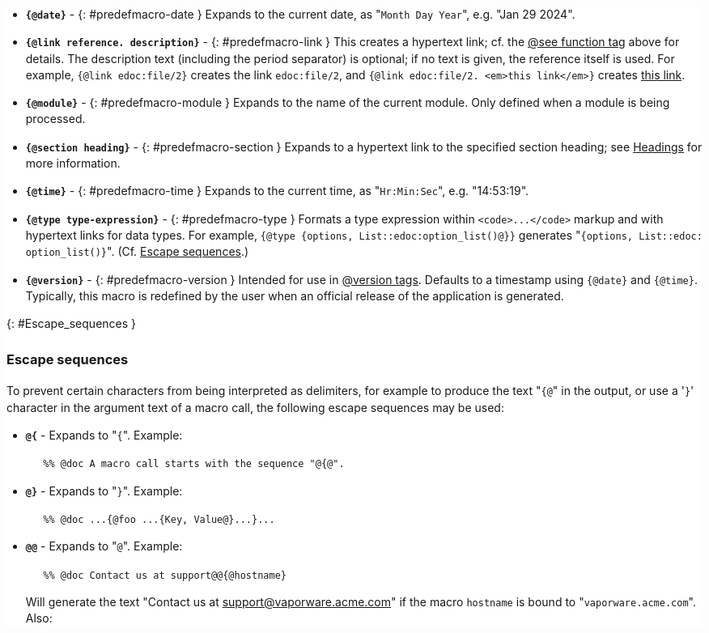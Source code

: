 - **`{@date}`** - [](){: #predefmacro-date } Expands to the current date, as
  "`Month Day Year`", e.g. "Jan 29 2024".

- **`{@link reference. description}`** - [](){: #predefmacro-link } This creates
  a hypertext link; cf. the [@see function tag](chapter.md#ftag-see) above for
  details. The description text (including the period separator) is optional; if
  no text is given, the reference itself is used. For example,
  `{@link edoc:file/2}` creates the link `edoc:file/2`, and
  `{@link edoc:file/2. <em>this link</em>}` creates [this link](`edoc:file/2`).

- **`{@module}`** - [](){: #predefmacro-module } Expands to the name of the
  current module. Only defined when a module is being processed.

- **`{@section heading}`** - [](){: #predefmacro-section } Expands to a
  hypertext link to the specified section heading; see
  [Headings](chapter.md#headings) for more information.

- **`{@time}`** - [](){: #predefmacro-time } Expands to the current time, as
  "`Hr:Min:Sec`", e.g. "14:53:19".

- **`{@type type-expression}`** - [](){: #predefmacro-type } Formats a type
  expression within `<code>...</code>` markup and with hypertext links for data
  types. For example, `{@type {options, List::edoc:option_list()@}}` generates
  "`{options, List::edoc:option_list()}`". (Cf.
  [Escape sequences](chapter.md#Escape_sequences).)

- **`{@version}`** - [](){: #predefmacro-version } Intended for use in
  [@version tags](chapter.md#mtag-version). Defaults to a timestamp using
  `{@date}` and `{@time}`. Typically, this macro is redefined by the user when
  an official release of the application is generated.

[](){: #Escape_sequences }

### Escape sequences

To prevent certain characters from being interpreted as delimiters, for example
to produce the text "`{@`" in the output, or use a '`}`' character in the
argument text of a macro call, the following escape sequences may be used:

- **`@{`** - Expands to "`{`". Example:

  ```text
     %% @doc A macro call starts with the sequence "@{@".
  ```

- **`@}`** - Expands to "`}`". Example:

  ```text
     %% @doc ...{@foo ...{Key, Value@}...}...
  ```

- **`@@`** - Expands to "`@`". Example:

  ```text
     %% @doc Contact us at support@@{@hostname}
  ```

  Will generate the text "Contact us at support@vaporware.acme.com" if the macro
  `hostname` is bound to "`vaporware.acme.com`". Also:
